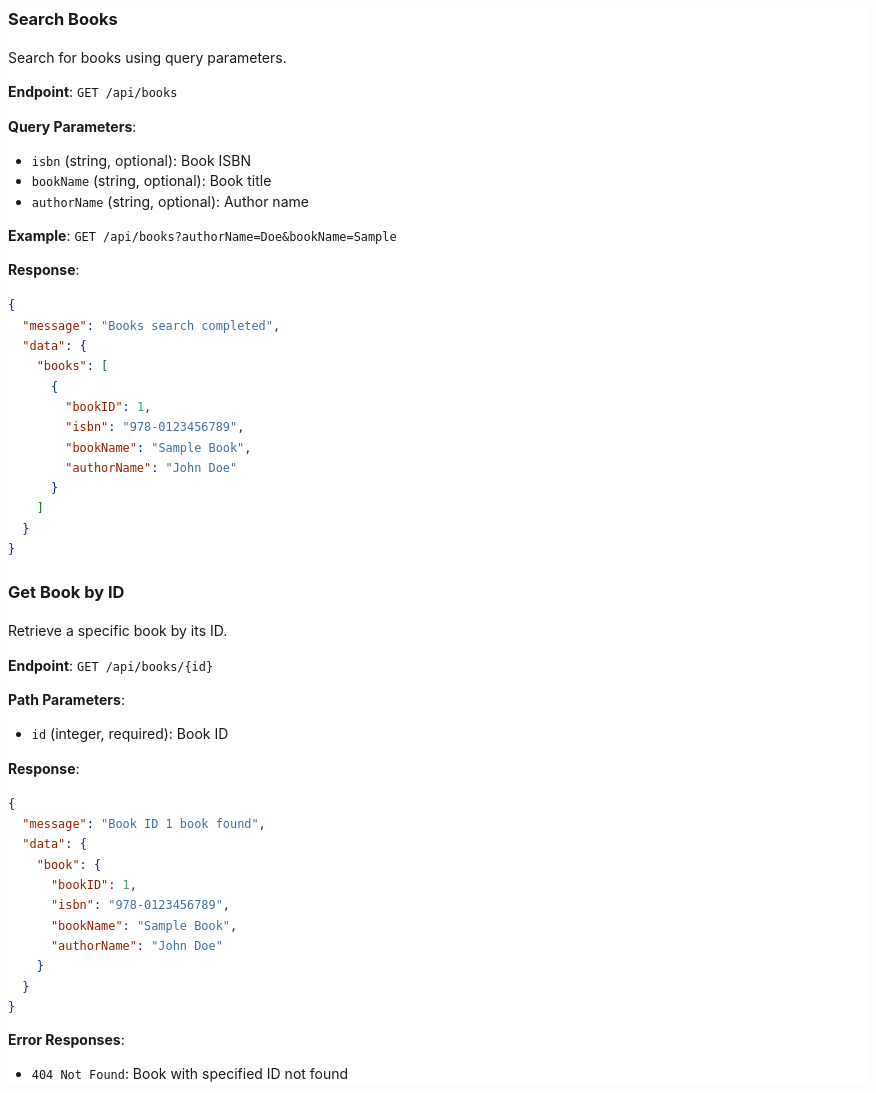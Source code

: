 ### Search Books
Search for books using query parameters.

**Endpoint**: `GET /api/books`

**Query Parameters**:
- `isbn` (string, optional): Book ISBN
- `bookName` (string, optional): Book title
- `authorName` (string, optional): Author name

**Example**: `GET /api/books?authorName=Doe&bookName=Sample`

**Response**:
```json
{
  "message": "Books search completed",
  "data": {
    "books": [
      {
        "bookID": 1,
        "isbn": "978-0123456789",
        "bookName": "Sample Book",
        "authorName": "John Doe"
      }
    ]
  }
}
```

### Get Book by ID
Retrieve a specific book by its ID.

**Endpoint**: `GET /api/books/{id}`

**Path Parameters**:
- `id` (integer, required): Book ID

**Response**:
```json
{
  "message": "Book ID 1 book found",
  "data": {
    "book": {
      "bookID": 1,
      "isbn": "978-0123456789",
      "bookName": "Sample Book",
      "authorName": "John Doe"
    }
  }
}
```

**Error Responses**:
- `404 Not Found`: Book with specified ID not found
